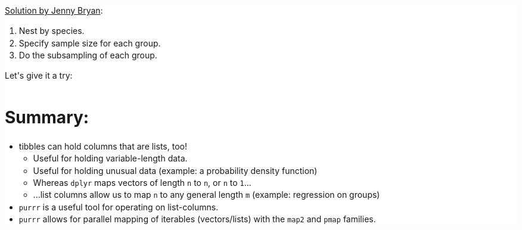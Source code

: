 [Solution by Jenny Bryan](https://jennybc.github.io/purrr-tutorial/ls12_different-sized-samples.html):

1.  Nest by species.
2.  Specify sample size for each group.
3.  Do the subsampling of each group.

Let's give it a try:

Summary:
========

-   tibbles can hold columns that are lists, too!
    -   Useful for holding variable-length data.
    -   Useful for holding unusual data (example: a probability density function)
    -   Whereas `dplyr` maps vectors of length `n` to `n`, or `n` to `1`...
    -   ...list columns allow us to map `n` to any general length `m` (example: regression on groups)
-   `purrr` is a useful tool for operating on list-columns.
-   `purrr` allows for parallel mapping of iterables (vectors/lists) with the `map2` and `pmap` families.
